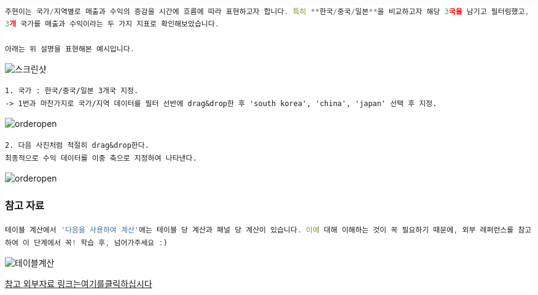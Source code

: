 ```js
주현이는 국가/지역별로 매출과 수익의 증감을 시간에 흐름에 따라 표현하고자 합니다. 특히 **한국/중국/일본**을 비교하고자 해당 3국을 남기고 필터링했고, 3개 국가를 매출과 수익이라는 두 가지 지표로 확인해보았습니다.

아래는 위 설명을 표현해본 예시입니다.
```

![스크린샷](
https://github.com/yousrchive/BUSINESS-INTELLIGENCE-TABLEAU/blob/main/study/img/3rd%20study/%E1%84%89%E1%85%B3%E1%84%8F%E1%85%B3%E1%84%85%E1%85%B5%E1%86%AB%E1%84%89%E1%85%A3%E1%86%BA%202024-09-12%20%E1%84%8B%E1%85%A9%E1%84%92%E1%85%AE%203.13.22.png?raw=true)



```
1. 국가 : 한국/중국/일본 3개국 지정.
-> 1번과 마찬가지로 국가/지역 데이터를 필터 선반에 drag&drop한 후 'south korea', 'china', 'japan' 선택 후 지정.
```
![orderopen](../img/2번.png)
```
2. 다음 사진처럼 적절히 drag&drop한다.
최종적으로 수익 데이터를 이중 축으로 지정하여 나타낸다.
```
![orderopen](../img/2-2번.png)



### 참고 자료

```js
테이블 계산에서 '다음을 사용하여 계산'에는 테이블 당 계산과 패널 당 계산이 있습니다. 이에 대해 이해하는 것이 꼭 필요하기 때문에, 외부 레퍼런스를 참고하여 이 단계에서 꼭! 학습 후, 넘어가주세요 :)
```

![테이블계산](https://velog.velcdn.com/images/eunsuh/post/8a56ab15-930d-4ad6-b5ab-74513863115f/image.png
)

[참고 외부자료 링크는여기를클릭하십시다](https://velog.io/@eunsuh/Tableau-%EB%A0%88%EB%B2%A8UP-%EA%B0%95%EC%9D%98-%EC%A0%95%EB%A6%AC-1-%ED%85%8C%EC%9D%B4%EB%B8%94-%EA%B3%84%EC%82%B0)